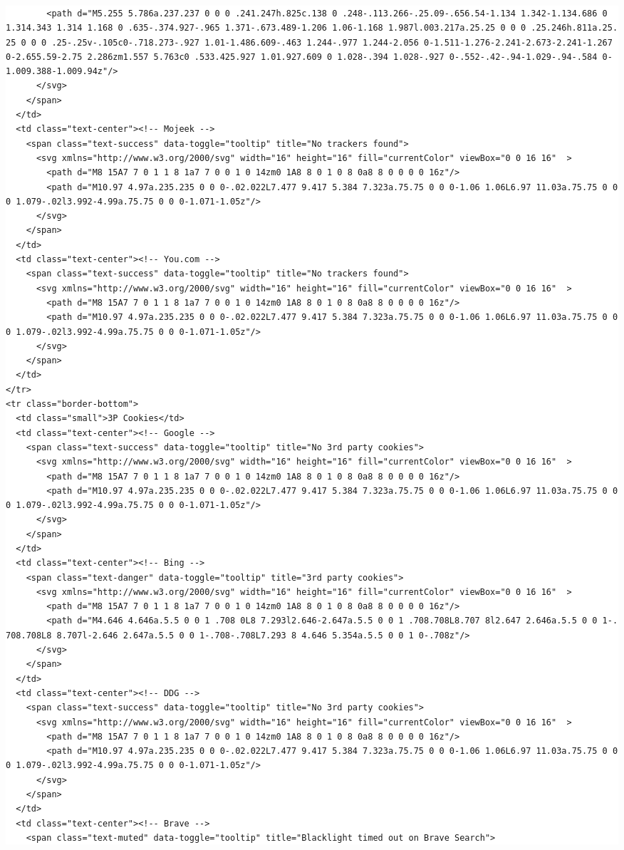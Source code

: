             <path d="M5.255 5.786a.237.237 0 0 0 .241.247h.825c.138 0 .248-.113.266-.25.09-.656.54-1.134 1.342-1.134.686 0 1.314.343 1.314 1.168 0 .635-.374.927-.965 1.371-.673.489-1.206 1.06-1.168 1.987l.003.217a.25.25 0 0 0 .25.246h.811a.25.25 0 0 0 .25-.25v-.105c0-.718.273-.927 1.01-1.486.609-.463 1.244-.977 1.244-2.056 0-1.511-1.276-2.241-2.673-2.241-1.267 0-2.655.59-2.75 2.286zm1.557 5.763c0 .533.425.927 1.01.927.609 0 1.028-.394 1.028-.927 0-.552-.42-.94-1.029-.94-.584 0-1.009.388-1.009.94z"/>
          </svg>
        </span>
      </td>
      <td class="text-center"><!-- Mojeek -->
        <span class="text-success" data-toggle="tooltip" title="No trackers found">
          <svg xmlns="http://www.w3.org/2000/svg" width="16" height="16" fill="currentColor" viewBox="0 0 16 16"  >
            <path d="M8 15A7 7 0 1 1 8 1a7 7 0 0 1 0 14zm0 1A8 8 0 1 0 8 0a8 8 0 0 0 0 16z"/>
            <path d="M10.97 4.97a.235.235 0 0 0-.02.022L7.477 9.417 5.384 7.323a.75.75 0 0 0-1.06 1.06L6.97 11.03a.75.75 0 0 0 1.079-.02l3.992-4.99a.75.75 0 0 0-1.071-1.05z"/>
          </svg>
        </span>
      </td>
      <td class="text-center"><!-- You.com -->
        <span class="text-success" data-toggle="tooltip" title="No trackers found">
          <svg xmlns="http://www.w3.org/2000/svg" width="16" height="16" fill="currentColor" viewBox="0 0 16 16"  >
            <path d="M8 15A7 7 0 1 1 8 1a7 7 0 0 1 0 14zm0 1A8 8 0 1 0 8 0a8 8 0 0 0 0 16z"/>
            <path d="M10.97 4.97a.235.235 0 0 0-.02.022L7.477 9.417 5.384 7.323a.75.75 0 0 0-1.06 1.06L6.97 11.03a.75.75 0 0 0 1.079-.02l3.992-4.99a.75.75 0 0 0-1.071-1.05z"/>
          </svg>
        </span>
      </td>
    </tr>
    <tr class="border-bottom">
      <td class="small">3P Cookies</td>
      <td class="text-center"><!-- Google -->
        <span class="text-success" data-toggle="tooltip" title="No 3rd party cookies">
          <svg xmlns="http://www.w3.org/2000/svg" width="16" height="16" fill="currentColor" viewBox="0 0 16 16"  >
            <path d="M8 15A7 7 0 1 1 8 1a7 7 0 0 1 0 14zm0 1A8 8 0 1 0 8 0a8 8 0 0 0 0 16z"/>
            <path d="M10.97 4.97a.235.235 0 0 0-.02.022L7.477 9.417 5.384 7.323a.75.75 0 0 0-1.06 1.06L6.97 11.03a.75.75 0 0 0 1.079-.02l3.992-4.99a.75.75 0 0 0-1.071-1.05z"/>
          </svg>
        </span>
      </td>
      <td class="text-center"><!-- Bing -->
        <span class="text-danger" data-toggle="tooltip" title="3rd party cookies">
          <svg xmlns="http://www.w3.org/2000/svg" width="16" height="16" fill="currentColor" viewBox="0 0 16 16"  >
            <path d="M8 15A7 7 0 1 1 8 1a7 7 0 0 1 0 14zm0 1A8 8 0 1 0 8 0a8 8 0 0 0 0 16z"/>
            <path d="M4.646 4.646a.5.5 0 0 1 .708 0L8 7.293l2.646-2.647a.5.5 0 0 1 .708.708L8.707 8l2.647 2.646a.5.5 0 0 1-.708.708L8 8.707l-2.646 2.647a.5.5 0 0 1-.708-.708L7.293 8 4.646 5.354a.5.5 0 0 1 0-.708z"/>
          </svg>
        </span>
      </td>
      <td class="text-center"><!-- DDG -->
        <span class="text-success" data-toggle="tooltip" title="No 3rd party cookies">
          <svg xmlns="http://www.w3.org/2000/svg" width="16" height="16" fill="currentColor" viewBox="0 0 16 16"  >
            <path d="M8 15A7 7 0 1 1 8 1a7 7 0 0 1 0 14zm0 1A8 8 0 1 0 8 0a8 8 0 0 0 0 16z"/>
            <path d="M10.97 4.97a.235.235 0 0 0-.02.022L7.477 9.417 5.384 7.323a.75.75 0 0 0-1.06 1.06L6.97 11.03a.75.75 0 0 0 1.079-.02l3.992-4.99a.75.75 0 0 0-1.071-1.05z"/>
          </svg>
        </span>
      </td>
      <td class="text-center"><!-- Brave -->
        <span class="text-muted" data-toggle="tooltip" title="Blacklight timed out on Brave Search">